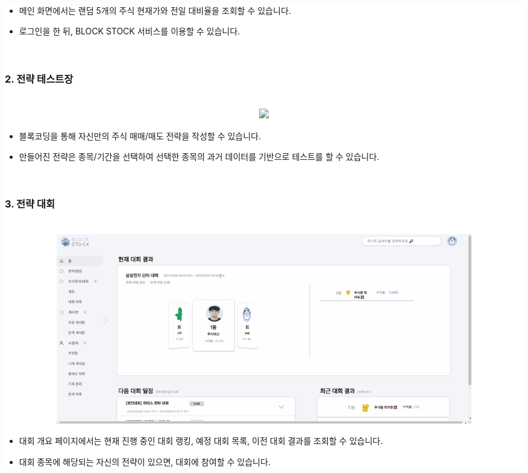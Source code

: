
* 메인 화면에서는 랜덤 5개의 주식 현재가와 전일 대비율을 조회할 수 있습니다.

* 로그인을 한 뒤, BLOCK STOCK 서비스를 이용할 수 있습니다.



<br>

### 2. 전략 테스트장
<div align="center">
  <br />
  <img src="img/tactic_test.gif" width="80%"/>
  <br />
</div>

* 블록코딩을 통해 자신만의 주식 매매/매도 전략을 작성할 수 있습니다.

* 만들어진 전략은 종목/기간을 선택하여 선택한 종목의 과거 데이터를 기반으로 테스트를 할 수 있습니다.



<br>

### 3. 전략 대회
<div align="center">
  <br />
  <img src="img/participate_contest.gif" width="80%"/>
  <br />
</div>

* 대회 개요 페이지에서는 현재 진행 중인 대회 랭킹, 예정 대회 목록, 이전 대회 결과를 조회할 수 있습니다.

* 대회 종목에 해당되는 자신의 전략이 있으면, 대회에 참여할 수 있습니다.

